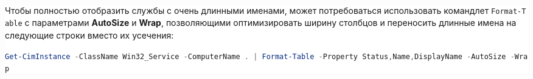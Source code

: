 Чтобы полностью отобразить службы с очень длинными именами, может потребоваться использовать командлет `Format-Table` с параметрами **AutoSize** и **Wrap**, позволяющими оптимизировать ширину столбцов и переносить длинные имена на следующие строки вместо их усечения:

```powershell
Get-CimInstance -ClassName Win32_Service -ComputerName . | Format-Table -Property Status,Name,DisplayName -AutoSize -Wrap
```
